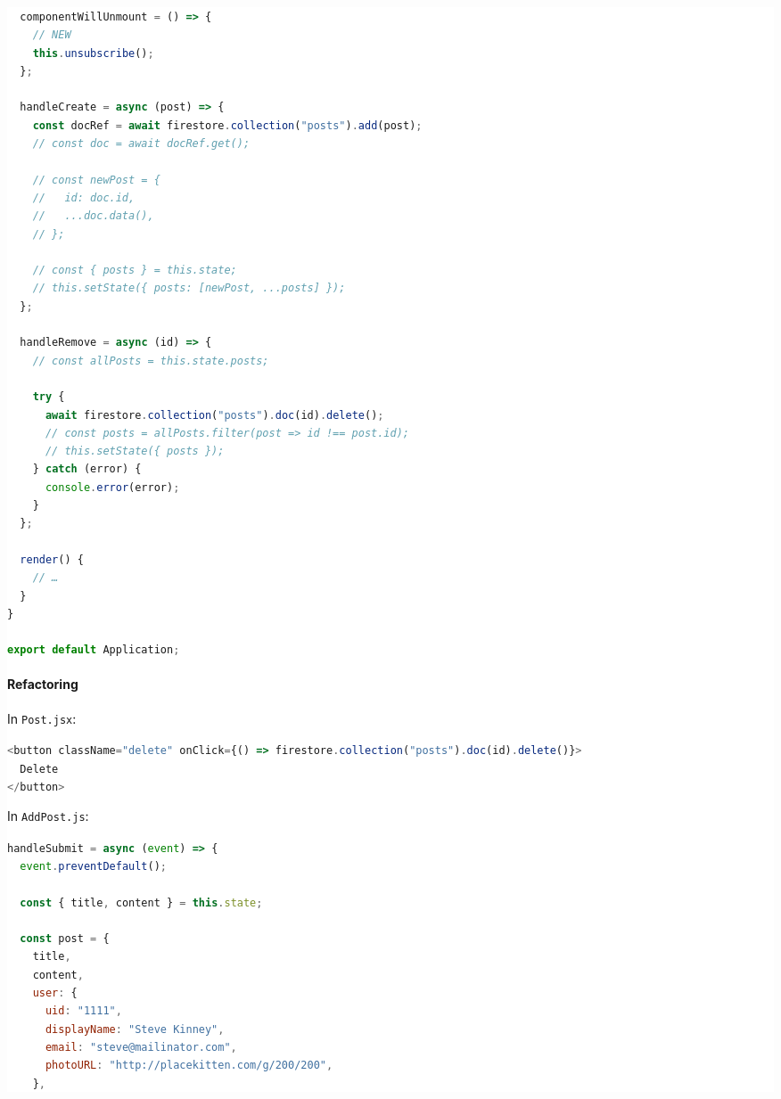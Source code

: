 ```js
  componentWillUnmount = () => {
    // NEW
    this.unsubscribe();
  };

  handleCreate = async (post) => {
    const docRef = await firestore.collection("posts").add(post);
    // const doc = await docRef.get();

    // const newPost = {
    //   id: doc.id,
    //   ...doc.data(),
    // };

    // const { posts } = this.state;
    // this.setState({ posts: [newPost, ...posts] });
  };

  handleRemove = async (id) => {
    // const allPosts = this.state.posts;

    try {
      await firestore.collection("posts").doc(id).delete();
      // const posts = allPosts.filter(post => id !== post.id);
      // this.setState({ posts });
    } catch (error) {
      console.error(error);
    }
  };

  render() {
    // …
  }
}

export default Application;
```

#### Refactoring

In `Post.jsx`:

```js
<button className="delete" onClick={() => firestore.collection("posts").doc(id).delete()}>
  Delete
</button>
```

In `AddPost.js`:

```js
handleSubmit = async (event) => {
  event.preventDefault();

  const { title, content } = this.state;

  const post = {
    title,
    content,
    user: {
      uid: "1111",
      displayName: "Steve Kinney",
      email: "steve@mailinator.com",
      photoURL: "http://placekitten.com/g/200/200",
    },
```